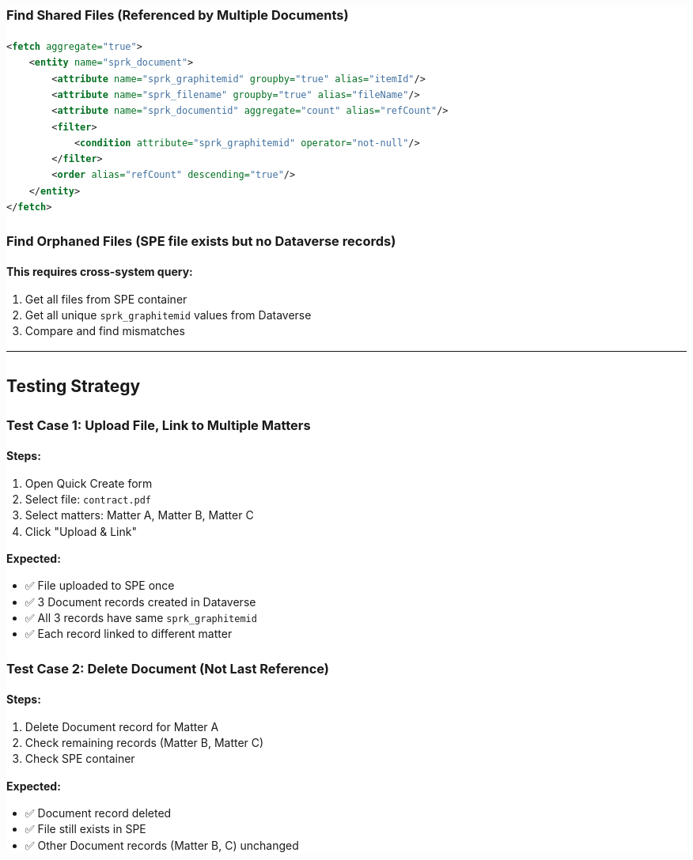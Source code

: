 ### Find Shared Files (Referenced by Multiple Documents)

```xml
<fetch aggregate="true">
    <entity name="sprk_document">
        <attribute name="sprk_graphitemid" groupby="true" alias="itemId"/>
        <attribute name="sprk_filename" groupby="true" alias="fileName"/>
        <attribute name="sprk_documentid" aggregate="count" alias="refCount"/>
        <filter>
            <condition attribute="sprk_graphitemid" operator="not-null"/>
        </filter>
        <order alias="refCount" descending="true"/>
    </entity>
</fetch>
```

### Find Orphaned Files (SPE file exists but no Dataverse records)

**This requires cross-system query:**
1. Get all files from SPE container
2. Get all unique `sprk_graphitemid` values from Dataverse
3. Compare and find mismatches

---

## Testing Strategy

### Test Case 1: Upload File, Link to Multiple Matters

**Steps:**
1. Open Quick Create form
2. Select file: `contract.pdf`
3. Select matters: Matter A, Matter B, Matter C
4. Click "Upload & Link"

**Expected:**
- ✅ File uploaded to SPE once
- ✅ 3 Document records created in Dataverse
- ✅ All 3 records have same `sprk_graphitemid`
- ✅ Each record linked to different matter

### Test Case 2: Delete Document (Not Last Reference)

**Steps:**
1. Delete Document record for Matter A
2. Check remaining records (Matter B, Matter C)
3. Check SPE container

**Expected:**
- ✅ Document record deleted
- ✅ File still exists in SPE
- ✅ Other Document records (Matter B, C) unchanged
